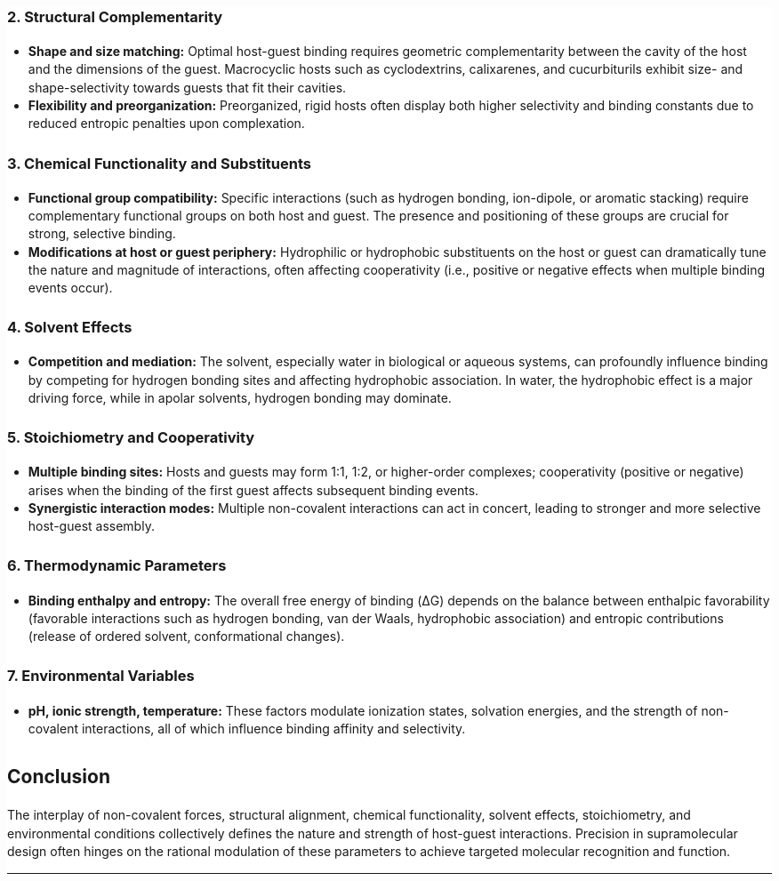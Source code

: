 
### 2. **Structural Complementarity**
- **Shape and size matching:** Optimal host-guest binding requires geometric complementarity between the cavity of the host and the dimensions of the guest. Macrocyclic hosts such as cyclodextrins, calixarenes, and cucurbiturils exhibit size- and shape-selectivity towards guests that fit their cavities.
- **Flexibility and preorganization:** Preorganized, rigid hosts often display both higher selectivity and binding constants due to reduced entropic penalties upon complexation.

### 3. **Chemical Functionality and Substituents**
- **Functional group compatibility:** Specific interactions (such as hydrogen bonding, ion-dipole, or aromatic stacking) require complementary functional groups on both host and guest. The presence and positioning of these groups are crucial for strong, selective binding.
- **Modifications at host or guest periphery:** Hydrophilic or hydrophobic substituents on the host or guest can dramatically tune the nature and magnitude of interactions, often affecting cooperativity (i.e., positive or negative effects when multiple binding events occur).

### 4. **Solvent Effects**
- **Competition and mediation:** The solvent, especially water in biological or aqueous systems, can profoundly influence binding by competing for hydrogen bonding sites and affecting hydrophobic association. In water, the hydrophobic effect is a major driving force, while in apolar solvents, hydrogen bonding may dominate.

### 5. **Stoichiometry and Cooperativity**
- **Multiple binding sites:** Hosts and guests may form 1:1, 1:2, or higher-order complexes; cooperativity (positive or negative) arises when the binding of the first guest affects subsequent binding events.
- **Synergistic interaction modes:** Multiple non-covalent interactions can act in concert, leading to stronger and more selective host-guest assembly.

### 6. **Thermodynamic Parameters**
- **Binding enthalpy and entropy:** The overall free energy of binding (ΔG) depends on the balance between enthalpic favorability (favorable interactions such as hydrogen bonding, van der Waals, hydrophobic association) and entropic contributions (release of ordered solvent, conformational changes).

### 7. **Environmental Variables**
- **pH, ionic strength, temperature:** These factors modulate ionization states, solvation energies, and the strength of non-covalent interactions, all of which influence binding affinity and selectivity.

## Conclusion

The interplay of non-covalent forces, structural alignment, chemical functionality, solvent effects, stoichiometry, and environmental conditions collectively defines the nature and strength of host-guest interactions. Precision in supramolecular design often hinges on the rational modulation of these parameters to achieve targeted molecular recognition and function.

---
